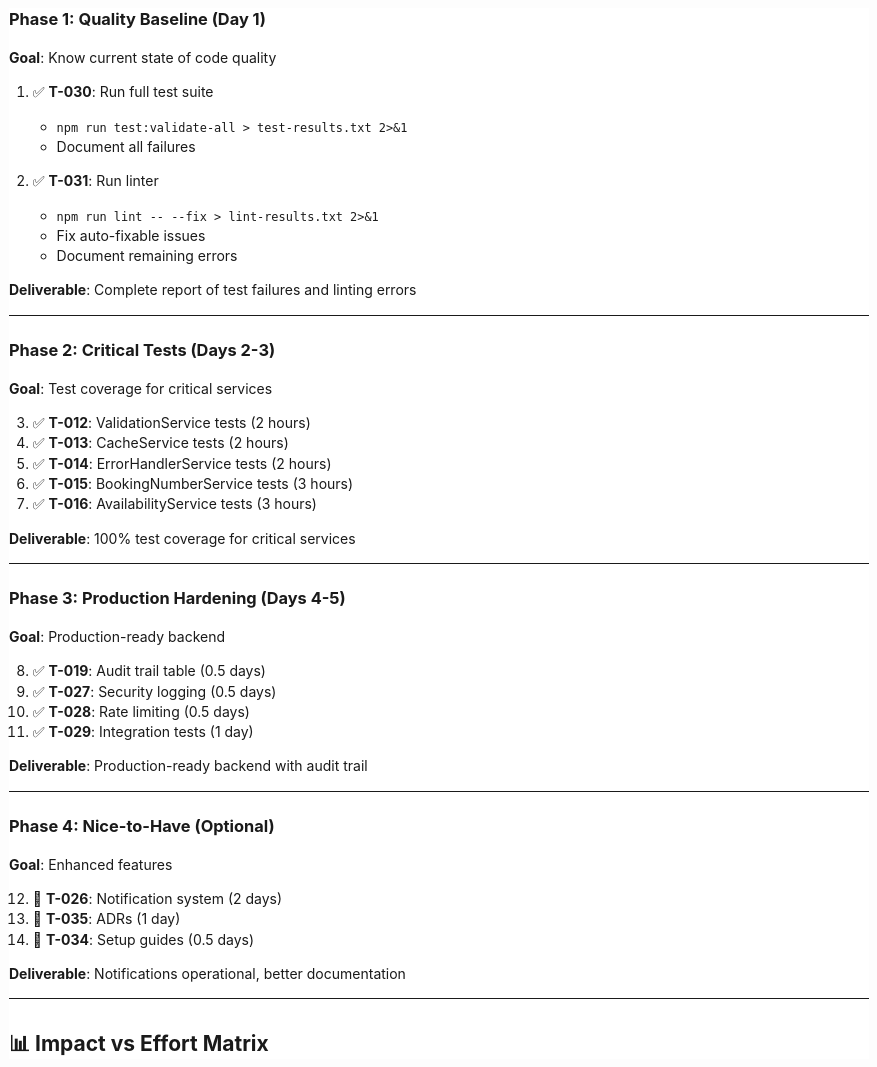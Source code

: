 ### **Phase 1: Quality Baseline** (Day 1)
**Goal**: Know current state of code quality

1. ✅ **T-030**: Run full test suite
   - `npm run test:validate-all > test-results.txt 2>&1`
   - Document all failures
   
2. ✅ **T-031**: Run linter
   - `npm run lint -- --fix > lint-results.txt 2>&1`
   - Fix auto-fixable issues
   - Document remaining errors

**Deliverable**: Complete report of test failures and linting errors

---

### **Phase 2: Critical Tests** (Days 2-3)
**Goal**: Test coverage for critical services

3. ✅ **T-012**: ValidationService tests (2 hours)
4. ✅ **T-013**: CacheService tests (2 hours)
5. ✅ **T-014**: ErrorHandlerService tests (2 hours)
6. ✅ **T-015**: BookingNumberService tests (3 hours)
7. ✅ **T-016**: AvailabilityService tests (3 hours)

**Deliverable**: 100% test coverage for critical services

---

### **Phase 3: Production Hardening** (Days 4-5)
**Goal**: Production-ready backend

8. ✅ **T-019**: Audit trail table (0.5 days)
9. ✅ **T-027**: Security logging (0.5 days)
10. ✅ **T-028**: Rate limiting (0.5 days)
11. ✅ **T-029**: Integration tests (1 day)

**Deliverable**: Production-ready backend with audit trail

---

### **Phase 4: Nice-to-Have** (Optional)
**Goal**: Enhanced features

12. 📧 **T-026**: Notification system (2 days)
13. 📖 **T-035**: ADRs (1 day)
14. 📖 **T-034**: Setup guides (0.5 days)

**Deliverable**: Notifications operational, better documentation

---

## 📊 Impact vs Effort Matrix
